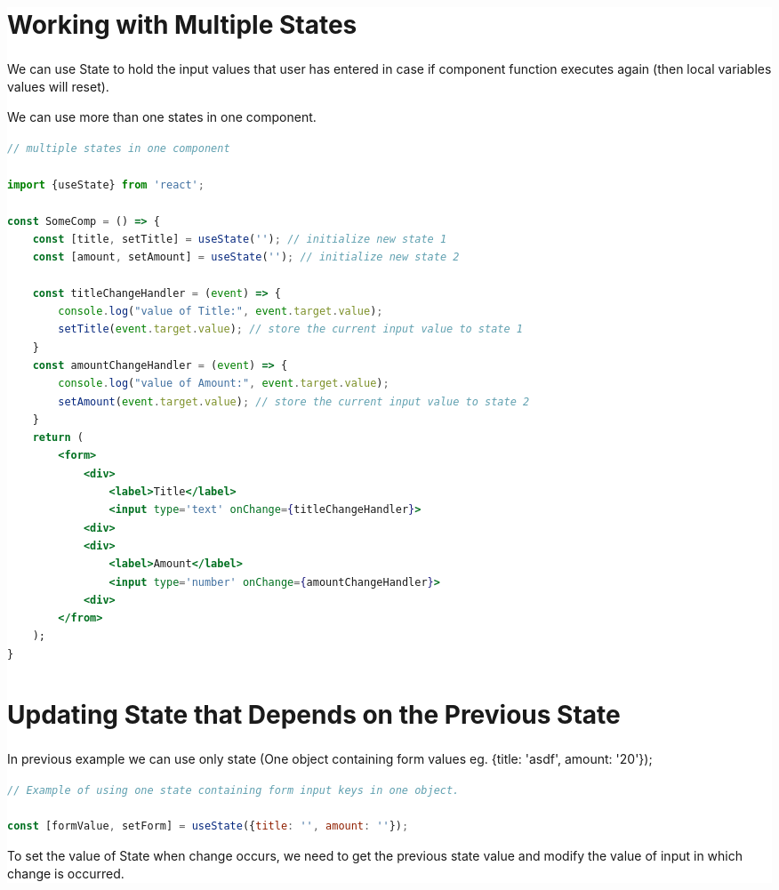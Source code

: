 # Working with Multiple States

We can use State to hold the input values that user has entered in case if component function executes again (then local variables values will reset).

We can use more than one states in one component.

```jsx
// multiple states in one component

import {useState} from 'react';

const SomeComp = () => {
    const [title, setTitle] = useState(''); // initialize new state 1
    const [amount, setAmount] = useState(''); // initialize new state 2

    const titleChangeHandler = (event) => {
        console.log("value of Title:", event.target.value);
        setTitle(event.target.value); // store the current input value to state 1
    }
    const amountChangeHandler = (event) => {
        console.log("value of Amount:", event.target.value);
        setAmount(event.target.value); // store the current input value to state 2
    }
    return (
        <form>
            <div>
                <label>Title</label>
                <input type='text' onChange={titleChangeHandler}>
            <div>
            <div>
                <label>Amount</label>
                <input type='number' onChange={amountChangeHandler}>
            <div>
        </from>
    );
}
```

# Updating State that Depends on the Previous State

In previous example we can use only state (One object containing form values eg. {title: 'asdf', amount: '20'});

```jsx
// Example of using one state containing form input keys in one object.

const [formValue, setForm] = useState({title: '', amount: ''});
```

To set the value of State when change occurs, we need to get the previous state value and modify the value of input in which change is occurred.
